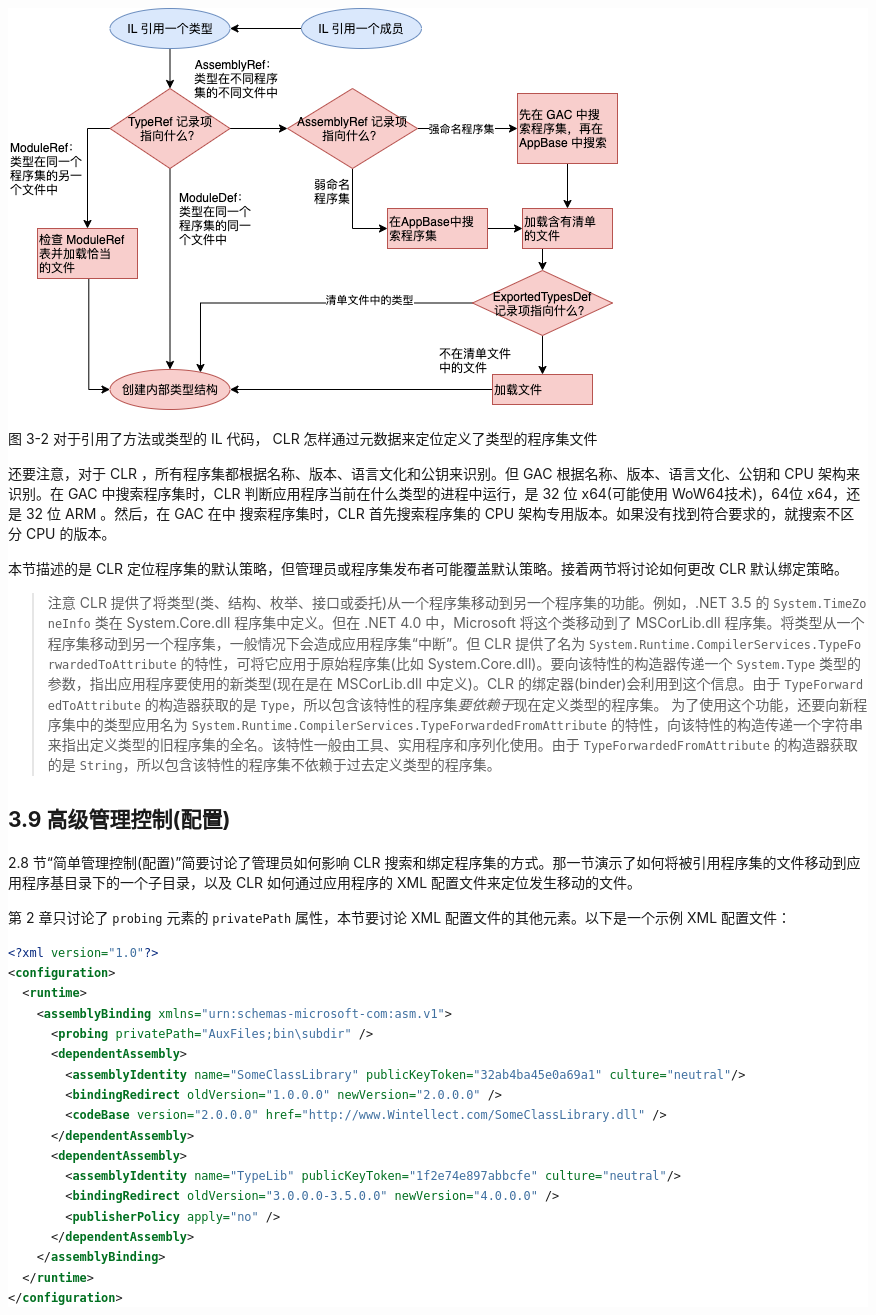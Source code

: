 ![3_2](/assets/images/3_2.png)  

图 3-2 对于引用了方法或类型的 IL 代码， CLR 怎样通过元数据来定位定义了类型的程序集文件  

还要注意，对于 CLR ，所有程序集都根据名称、版本、语言文化和公钥来识别。但 GAC 根据名称、版本、语言文化、公钥和 CPU 架构来识别。在 GAC 中搜索程序集时，CLR 判断应用程序当前在什么类型的进程中运行，是 32 位 x64(可能使用 WoW64技术)，64位 x64，还是 32 位 ARM 。然后，在 GAC 在中
搜索程序集时，CLR 首先搜索程序集的 CPU 架构专用版本。如果没有找到符合要求的，就搜索不区分 CPU 的版本。

本节描述的是 CLR 定位程序集的默认策略，但管理员或程序集发布者可能覆盖默认策略。接着两节将讨论如何更改 CLR 默认绑定策略。
> 注意 CLR 提供了将类型(类、结构、枚举、接口或委托)从一个程序集移动到另一个程序集的功能。例如，.NET 3.5 的 `System.TimeZoneInfo` 类在 System.Core.dll 程序集中定义。但在 .NET 4.0 中，Microsoft 将这个类移动到了 MSCorLib.dll 程序集。将类型从一个程序集移动到另一个程序集，一般情况下会造成应用程序集“中断”。但 CLR 提供了名为 `System.Runtime.CompilerServices.TypeForwardedToAttribute` 的特性，可将它应用于原始程序集(比如 System.Core.dll)。要向该特性的构造器传递一个 `System.Type` 类型的参数，指出应用程序要使用的新类型(现在是在 MSCorLib.dll 中定义)。CLR 的绑定器(binder)会利用到这个信息。由于 `TypeForwardedToAttribute` 的构造器获取的是 `Type`，所以包含该特性的程序集*要依赖于*现在定义类型的程序集。
> 为了使用这个功能，还要向新程序集中的类型应用名为 `System.Runtime.CompilerServices.TypeForwardedFromAttribute` 的特性，向该特性的构造传递一个字符串来指出定义类型的旧程序集的全名。该特性一般由工具、实用程序和序列化使用。由于 `TypeForwardedFromAttribute` 的构造器获取的是 `String`，所以包含该特性的程序集不依赖于过去定义类型的程序集。

## <a name="3_9">3.9 高级管理控制(配置)</a>

2.8 节“简单管理控制(配置)”简要讨论了管理员如何影响 CLR 搜索和绑定程序集的方式。那一节演示了如何将被引用程序集的文件移动到应用程序基目录下的一个子目录，以及 CLR 如何通过应用程序的 XML 配置文件来定位发生移动的文件。

第 2 章只讨论了 `probing` 元素的 `privatePath` 属性，本节要讨论 XML 配置文件的其他元素。以下是一个示例 XML 配置文件：

```xml
<?xml version="1.0"?> 
<configuration>
  <runtime>
    <assemblyBinding xmlns="urn:schemas-microsoft-com:asm.v1">
      <probing privatePath="AuxFiles;bin\subdir" /> 
      <dependentAssembly>
        <assemblyIdentity name="SomeClassLibrary" publicKeyToken="32ab4ba45e0a69a1" culture="neutral"/>
        <bindingRedirect oldVersion="1.0.0.0" newVersion="2.0.0.0" />
        <codeBase version="2.0.0.0" href="http://www.Wintellect.com/SomeClassLibrary.dll" />
      </dependentAssembly> 
      <dependentAssembly>
        <assemblyIdentity name="TypeLib" publicKeyToken="1f2e74e897abbcfe" culture="neutral"/>
        <bindingRedirect oldVersion="3.0.0.0-3.5.0.0" newVersion="4.0.0.0" />
        <publisherPolicy apply="no" /> 
      </dependentAssembly>
    </assemblyBinding>
  </runtime>
</configuration>
```